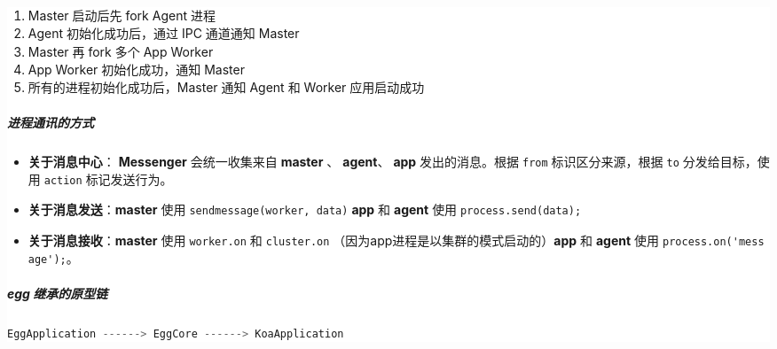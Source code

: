 1. Master 启动后先 fork Agent 进程
2. Agent 初始化成功后，通过 IPC 通道通知 Master
3. Master 再 fork 多个 App Worker
4. App Worker 初始化成功，通知 Master
5. 所有的进程初始化成功后，Master 通知 Agent 和 Worker 应用启动成功

##### 进程通讯的方式

* **关于消息中心**： **Messenger** 会统一收集来自 **master** 、 **agent**、 **app** 发出的消息。根据 `from` 标识区分来源，根据 `to` 分发给目标，使用 `action` 标记发送行为。

* **关于消息发送**：**master** 使用 `sendmessage(worker, data)`  **app** 和 **agent** 使用 `process.send(data);` 

* **关于消息接收**：**master** 使用 `worker.on` 和 `cluster.on` （因为app进程是以集群的模式启动的）**app** 和 **agent** 使用 `process.on('message');`。



##### egg 继承的原型链
```js     
EggApplication ------> EggCore ------> KoaApplication     
```





